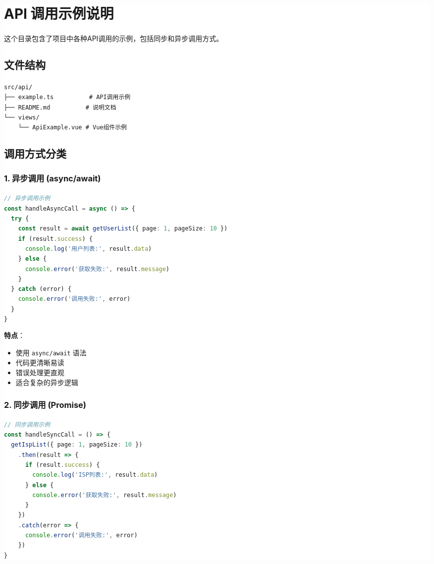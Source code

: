# API 调用示例说明

这个目录包含了项目中各种API调用的示例，包括同步和异步调用方式。

## 文件结构

```
src/api/
├── example.ts          # API调用示例
├── README.md          # 说明文档
└── views/
    └── ApiExample.vue # Vue组件示例
```

## 调用方式分类

### 1. 异步调用 (async/await)

```typescript
// 异步调用示例
const handleAsyncCall = async () => {
  try {
    const result = await getUserList({ page: 1, pageSize: 10 })
    if (result.success) {
      console.log('用户列表:', result.data)
    } else {
      console.error('获取失败:', result.message)
    }
  } catch (error) {
    console.error('调用失败:', error)
  }
}
```

**特点**：
- 使用 `async/await` 语法
- 代码更清晰易读
- 错误处理更直观
- 适合复杂的异步逻辑

### 2. 同步调用 (Promise)

```typescript
// 同步调用示例
const handleSyncCall = () => {
  getIspList({ page: 1, pageSize: 10 })
    .then(result => {
      if (result.success) {
        console.log('ISP列表:', result.data)
      } else {
        console.error('获取失败:', result.message)
      }
    })
    .catch(error => {
      console.error('调用失败:', error)
    })
}
```
